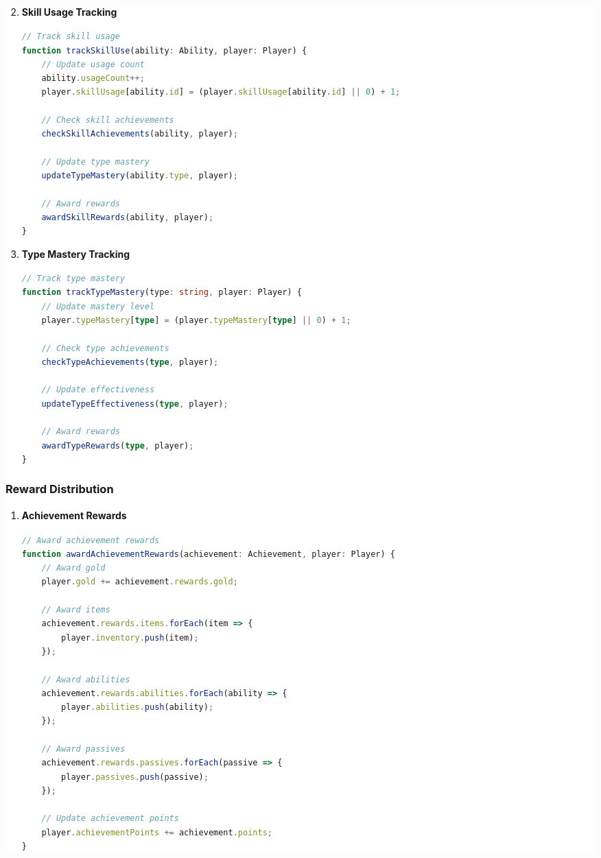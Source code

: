 2. **Skill Usage Tracking**
   ```typescript
   // Track skill usage
   function trackSkillUse(ability: Ability, player: Player) {
       // Update usage count
       ability.usageCount++;
       player.skillUsage[ability.id] = (player.skillUsage[ability.id] || 0) + 1;
       
       // Check skill achievements
       checkSkillAchievements(ability, player);
       
       // Update type mastery
       updateTypeMastery(ability.type, player);
       
       // Award rewards
       awardSkillRewards(ability, player);
   }
   ```

3. **Type Mastery Tracking**
   ```typescript
   // Track type mastery
   function trackTypeMastery(type: string, player: Player) {
       // Update mastery level
       player.typeMastery[type] = (player.typeMastery[type] || 0) + 1;
       
       // Check type achievements
       checkTypeAchievements(type, player);
       
       // Update effectiveness
       updateTypeEffectiveness(type, player);
       
       // Award rewards
       awardTypeRewards(type, player);
   }
   ```

### Reward Distribution
1. **Achievement Rewards**
   ```typescript
   // Award achievement rewards
   function awardAchievementRewards(achievement: Achievement, player: Player) {
       // Award gold
       player.gold += achievement.rewards.gold;
       
       // Award items
       achievement.rewards.items.forEach(item => {
           player.inventory.push(item);
       });
       
       // Award abilities
       achievement.rewards.abilities.forEach(ability => {
           player.abilities.push(ability);
       });
       
       // Award passives
       achievement.rewards.passives.forEach(passive => {
           player.passives.push(passive);
       });
       
       // Update achievement points
       player.achievementPoints += achievement.points;
   }
   ```
